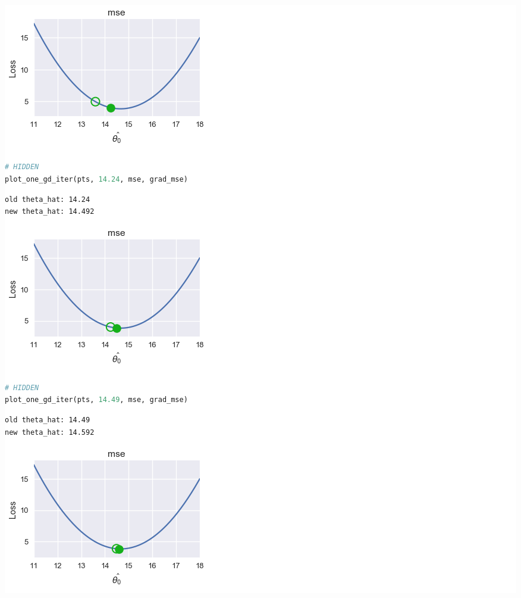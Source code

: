 

![png](gradient_descent_define_files/gradient_descent_define_17_1.png)



```python
# HIDDEN
plot_one_gd_iter(pts, 14.24, mse, grad_mse)
```

    old theta_hat: 14.24
    new theta_hat: 14.492
    


![png](gradient_descent_define_files/gradient_descent_define_18_1.png)



```python
# HIDDEN
plot_one_gd_iter(pts, 14.49, mse, grad_mse)
```

    old theta_hat: 14.49
    new theta_hat: 14.592
    


![png](gradient_descent_define_files/gradient_descent_define_19_1.png)
